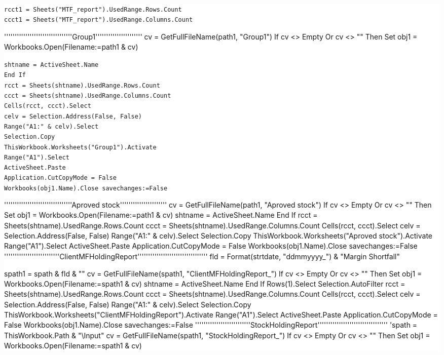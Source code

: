     rcct1 = Sheets("MTF_report").UsedRange.Rows.Count
    ccct1 = Sheets("MTF_report").UsedRange.Columns.Count
''''''''''''''''''''''''''''''''Group1''''''''''''''''''''''
cv = GetFullFileName(path1, "Group1")
 If cv <> Empty Or cv <> "" Then
     Set obj1 = Workbooks.Open(Filename:=path1 & cv)
    
    shtname = ActiveSheet.Name
    End If
    rcct = Sheets(shtname).UsedRange.Rows.Count
    ccct = Sheets(shtname).UsedRange.Columns.Count
    Cells(rcct, ccct).Select
    celv = Selection.Address(False, False)
    Range("A1:" & celv).Select
    Selection.Copy
    ThisWorkbook.Worksheets("Group1").Activate
    Range("A1").Select
    ActiveSheet.Paste
    Application.CutCopyMode = False
    Workbooks(obj1.Name).Close savechanges:=False

''''''''''''''''''''''''''''''''Aproved stock''''''''''''''''''''''
cv = GetFullFileName(path1, "Aproved stock")
 If cv <> Empty Or cv <> "" Then
     Set obj1 = Workbooks.Open(Filename:=path1 & cv)
    shtname = ActiveSheet.Name
    End If
    rcct = Sheets(shtname).UsedRange.Rows.Count
    ccct = Sheets(shtname).UsedRange.Columns.Count
    Cells(rcct, ccct).Select
    celv = Selection.Address(False, False)
    Range("A1:" & celv).Select
    Selection.Copy
    ThisWorkbook.Worksheets("Aproved stock").Activate
    Range("A1").Select
    ActiveSheet.Paste
    Application.CutCopyMode = False
    Workbooks(obj1.Name).Close savechanges:=False
''''''''''''''''''''''''''ClientMFHoldingReport'''''''''''''''''''''''''''''''''
fld = Format(strtdate, "ddmmyyyy_") & "Margin Shortfall"

spath1 = spath & fld & "\"
cv = GetFullFileName(spath1, "ClientMFHoldingReport_")
 If cv <> Empty Or cv <> "" Then
 Set obj1 = Workbooks.Open(Filename:=spath1 & cv)
    shtname = ActiveSheet.Name
    End If
    Rows(1).Select
    Selection.AutoFilter
    rcct = Sheets(shtname).UsedRange.Rows.Count
    ccct = Sheets(shtname).UsedRange.Columns.Count
    Cells(rcct, ccct).Select
    celv = Selection.Address(False, False)
    Range("A1:" & celv).Select
    Selection.Copy
    ThisWorkbook.Worksheets("ClientMFHoldingReport").Activate
    Range("A1").Select
    ActiveSheet.Paste
    Application.CutCopyMode = False
    Workbooks(obj1.Name).Close savechanges:=False
    ''''''''''''''''''''''''''StockHoldingReport'''''''''''''''''''''''''''''''''
'spath = ThisWorkbook.Path & "\Input\"
cv = GetFullFileName(spath1, "StockHoldingReport_")
 If cv <> Empty Or cv <> "" Then
     Set obj1 = Workbooks.Open(Filename:=spath1 & cv)